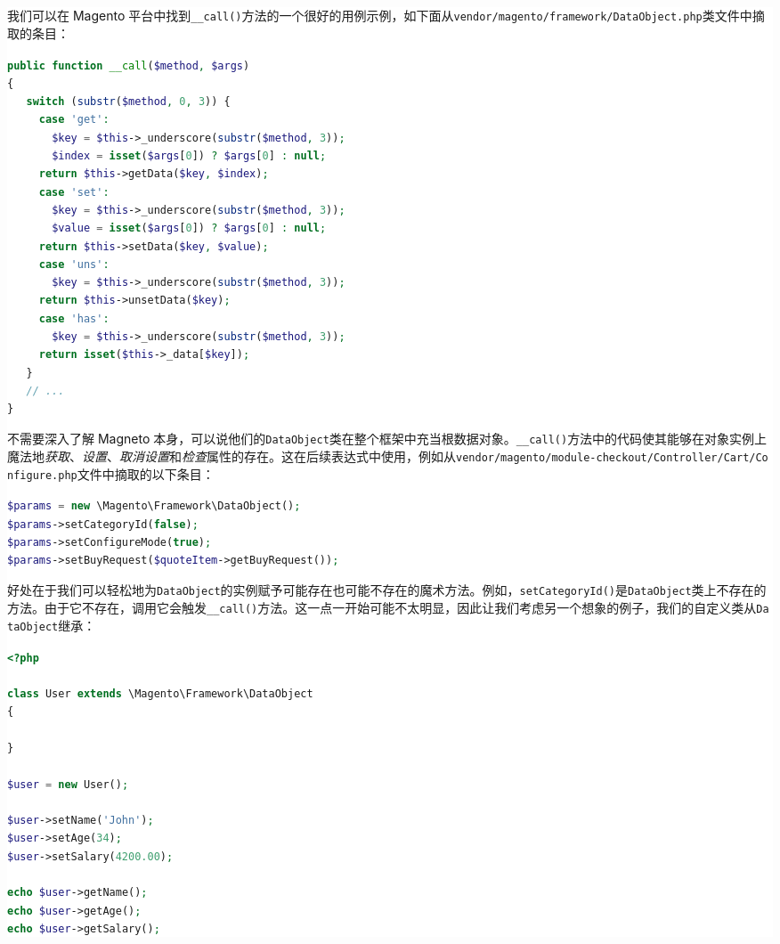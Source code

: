 我们可以在 Magento 平台中找到`__call()`方法的一个很好的用例示例，如下面从`vendor/magento/framework/DataObject.php`类文件中摘取的条目：

```php
public function __call($method, $args)
{
   switch (substr($method, 0, 3)) {
     case 'get':
       $key = $this->_underscore(substr($method, 3));
       $index = isset($args[0]) ? $args[0] : null;
     return $this->getData($key, $index);
     case 'set':
       $key = $this->_underscore(substr($method, 3));
       $value = isset($args[0]) ? $args[0] : null;
     return $this->setData($key, $value);
     case 'uns':
       $key = $this->_underscore(substr($method, 3));
     return $this->unsetData($key);
     case 'has':
       $key = $this->_underscore(substr($method, 3));
     return isset($this->_data[$key]);
   }
   // ...
}

```

不需要深入了解 Magneto 本身，可以说他们的`DataObject`类在整个框架中充当根数据对象。`__call()`方法中的代码使其能够在对象实例上魔法地*获取*、*设置*、*取消设置*和*检查*属性的存在。这在后续表达式中使用，例如从`vendor/magento/module-checkout/Controller/Cart/Configure.php`文件中摘取的以下条目：

```php
$params = new \Magento\Framework\DataObject();
$params->setCategoryId(false);
$params->setConfigureMode(true);
$params->setBuyRequest($quoteItem->getBuyRequest());

```

好处在于我们可以轻松地为`DataObject`的实例赋予可能存在也可能不存在的魔术方法。例如，`setCategoryId()`是`DataObject`类上不存在的方法。由于它不存在，调用它会触发`__call()`方法。这一点一开始可能不太明显，因此让我们考虑另一个想象的例子，我们的自定义类从`DataObject`继承：

```php
<?php

class User extends \Magento\Framework\DataObject
{

}

$user = new User();

$user->setName('John');
$user->setAge(34);
$user->setSalary(4200.00);

echo $user->getName();
echo $user->getAge();
echo $user->getSalary();

```
